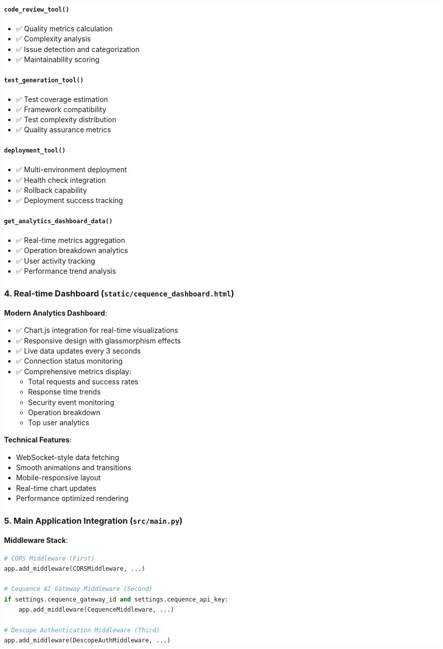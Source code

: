 #### `code_review_tool()`
- ✅ Quality metrics calculation
- ✅ Complexity analysis
- ✅ Issue detection and categorization
- ✅ Maintainability scoring

#### `test_generation_tool()`
- ✅ Test coverage estimation
- ✅ Framework compatibility
- ✅ Test complexity distribution
- ✅ Quality assurance metrics

#### `deployment_tool()`
- ✅ Multi-environment deployment
- ✅ Health check integration
- ✅ Rollback capability
- ✅ Deployment success tracking

#### `get_analytics_dashboard_data()`
- ✅ Real-time metrics aggregation
- ✅ Operation breakdown analytics
- ✅ User activity tracking
- ✅ Performance trend analysis

### 4. Real-time Dashboard (`static/cequence_dashboard.html`)

**Modern Analytics Dashboard**:
- ✅ Chart.js integration for real-time visualizations
- ✅ Responsive design with glassmorphism effects
- ✅ Live data updates every 3 seconds
- ✅ Connection status monitoring
- ✅ Comprehensive metrics display:
  - Total requests and success rates
  - Response time trends
  - Security event monitoring
  - Operation breakdown
  - Top user analytics

**Technical Features**:
- WebSocket-style data fetching
- Smooth animations and transitions
- Mobile-responsive layout
- Real-time chart updates
- Performance optimized rendering

### 5. Main Application Integration (`src/main.py`)

**Middleware Stack**:
```python
# CORS Middleware (First)
app.add_middleware(CORSMiddleware, ...)

# Cequence AI Gateway Middleware (Second)
if settings.cequence_gateway_id and settings.cequence_api_key:
    app.add_middleware(CequenceMiddleware, ...)

# Descope Authentication Middleware (Third)
app.add_middleware(DescopeAuthMiddleware, ...)
```
